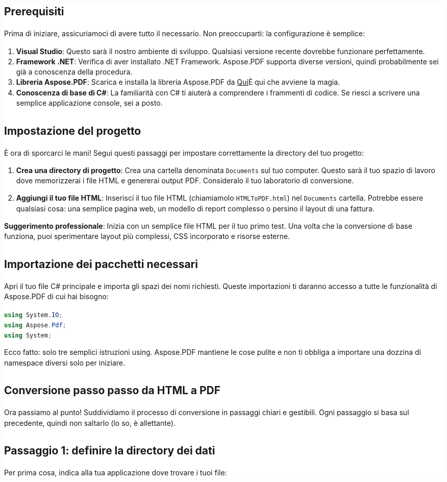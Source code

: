 ## Prerequisiti

Prima di iniziare, assicuriamoci di avere tutto il necessario. Non preoccuparti: la configurazione è semplice:

1. **Visual Studio**: Questo sarà il nostro ambiente di sviluppo. Qualsiasi versione recente dovrebbe funzionare perfettamente.
2. **Framework .NET**: Verifica di aver installato .NET Framework. Aspose.PDF supporta diverse versioni, quindi probabilmente sei già a conoscenza della procedura.
3. **Libreria Aspose.PDF**: Scarica e installa la libreria Aspose.PDF da [Qui](https://releases.aspose.com/pdf/net/)È qui che avviene la magia.
4. **Conoscenza di base di C#**: La familiarità con C# ti aiuterà a comprendere i frammenti di codice. Se riesci a scrivere una semplice applicazione console, sei a posto.

## Impostazione del progetto

È ora di sporcarci le mani! Segui questi passaggi per impostare correttamente la directory del tuo progetto:

1. **Crea una directory di progetto**: Crea una cartella denominata `Documents` sul tuo computer. Questo sarà il tuo spazio di lavoro dove memorizzerai i file HTML e genererai output PDF. Consideralo il tuo laboratorio di conversione.

2. **Aggiungi il tuo file HTML**: Inserisci il tuo file HTML (chiamiamolo `HTMLToPDF.html`) nel `Documents` cartella. Potrebbe essere qualsiasi cosa: una semplice pagina web, un modello di report complesso o persino il layout di una fattura.

**Suggerimento professionale**: Inizia con un semplice file HTML per il tuo primo test. Una volta che la conversione di base funziona, puoi sperimentare layout più complessi, CSS incorporato e risorse esterne.

## Importazione dei pacchetti necessari

Apri il tuo file C# principale e importa gli spazi dei nomi richiesti. Queste importazioni ti daranno accesso a tutte le funzionalità di Aspose.PDF di cui hai bisogno:

```csharp
using System.IO;
using Aspose.Pdf;
using System;
```

Ecco fatto: solo tre semplici istruzioni using. Aspose.PDF mantiene le cose pulite e non ti obbliga a importare una dozzina di namespace diversi solo per iniziare.

## Conversione passo passo da HTML a PDF

Ora passiamo al punto! Suddividiamo il processo di conversione in passaggi chiari e gestibili. Ogni passaggio si basa sul precedente, quindi non saltarlo (lo so, è allettante).

## Passaggio 1: definire la directory dei dati

Per prima cosa, indica alla tua applicazione dove trovare i tuoi file:
